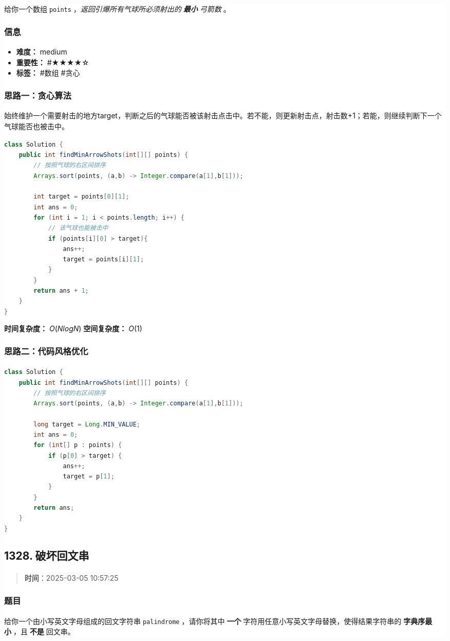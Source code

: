给你一个数组 `points` ，_返回引爆所有气球所必须射出的 **最小** 弓箭数_ 。
### 信息
- **难度：** medium
- **重要性：** #★★★★☆
- **标签：** #数组 #贪心 
### 思路一：贪心算法
始终维护一个需要射击的地方target，判断之后的气球能否被该射击点击中。若不能，则更新射击点，射击数+1；若能，则继续判断下一个气球能否也被击中。
```java
class Solution {
    public int findMinArrowShots(int[][] points) {
        // 按照气球的右区间排序
        Arrays.sort(points, (a,b) -> Integer.compare(a[1],b[1]));

        int target = points[0][1];
        int ans = 0;
        for (int i = 1; i < points.length; i++) {
            // 该气球也能被击中
            if (points[i][0] > target){
                ans++;
                target = points[i][1];
            }
        }
        return ans + 1;
    }
}
```
**时间复杂度：** $O(NlogN)$
**空间复杂度：** $O(1)$
### 思路二：代码风格优化
```java
class Solution {
    public int findMinArrowShots(int[][] points) {
        // 按照气球的右区间排序
        Arrays.sort(points, (a,b) -> Integer.compare(a[1],b[1]));

        long target = Long.MIN_VALUE;
        int ans = 0;
        for (int[] p : points) {
            if (p[0] > target) {
                ans++;
                target = p[1];
            }
        }
        return ans;
    }
}
```
## 1328. 破坏回文串
>**时间**：2025-03-05 10:57:25
### 题目
给你一个由小写英文字母组成的回文字符串 `palindrome` ，请你将其中 **一个** 字符用任意小写英文字母替换，使得结果字符串的 **字典序最小** ，且 **不是** 回文串。
